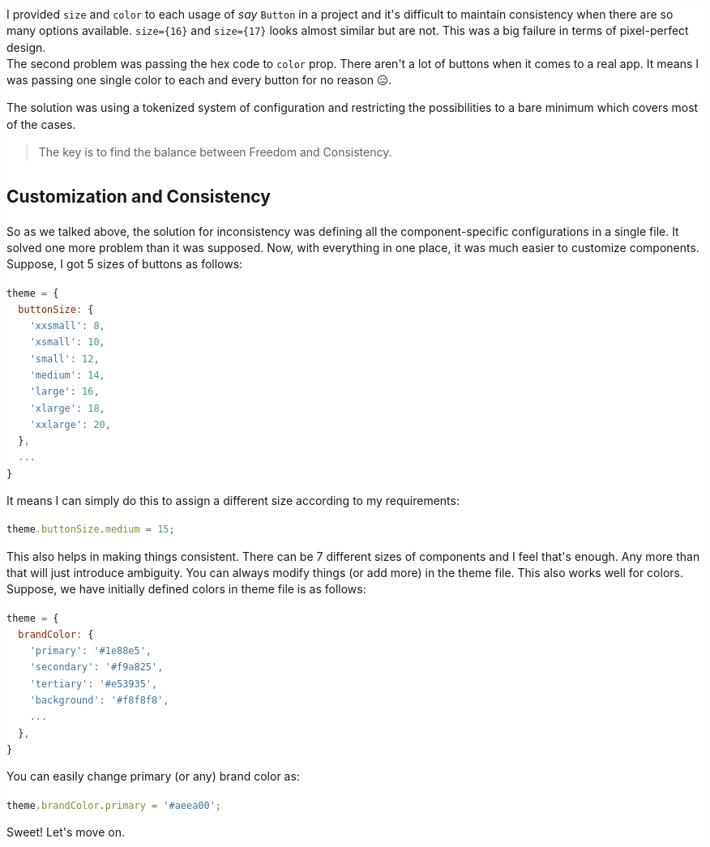 I provided `size` and `color` to each usage of *say* `Button` in a project and it's difficult to maintain consistency when there are so many options available. `size={16}` and `size={17}` looks almost similar but are not. This was a big failure in terms of pixel-perfect design.  
The second problem was passing the hex code to `color` prop. There aren't a lot of buttons when it comes to a real app. It means I was passing one single color to each and every button for no reason 😑.

The solution was using a tokenized system of configuration and restricting the possibilities to a bare minimum which covers most of the cases.
> The key is to find the balance between Freedom and Consistency.

## Customization and Consistency
So as we talked above, the solution for inconsistency was defining all the component-specific configurations in a single file. It solved one more problem than it was supposed. Now, with everything in one place, it was much easier to customize components.
Suppose, I got 5 sizes of buttons as follows:

```js
theme = {
  buttonSize: {
    'xxsmall': 8,
    'xsmall': 10,
    'small': 12,
    'medium': 14,
    'large': 16,
    'xlarge': 18,
    'xxlarge': 20,
  },
  ...
}
```
It means I can simply do this to assign a different size according to my requirements:
```js
theme.buttonSize.medium = 15;
```
This also helps in making things consistent. There can be 7 different sizes of components and I feel that's enough. Any more than that will just introduce ambiguity. You can always modify things (or add more) in the theme file. This also works well for colors. Suppose, we have initially defined colors in theme file is as follows:
```js
theme = {
  brandColor: {
    'primary': '#1e88e5',
    'secondary': '#f9a825',
    'tertiary': '#e53935',
    'background': '#f8f8f8',
    ...
  },
}
```
You can easily change primary (or any) brand color as:
```js
theme.brandColor.primary = '#aeea00';
```
Sweet! Let's move on.
